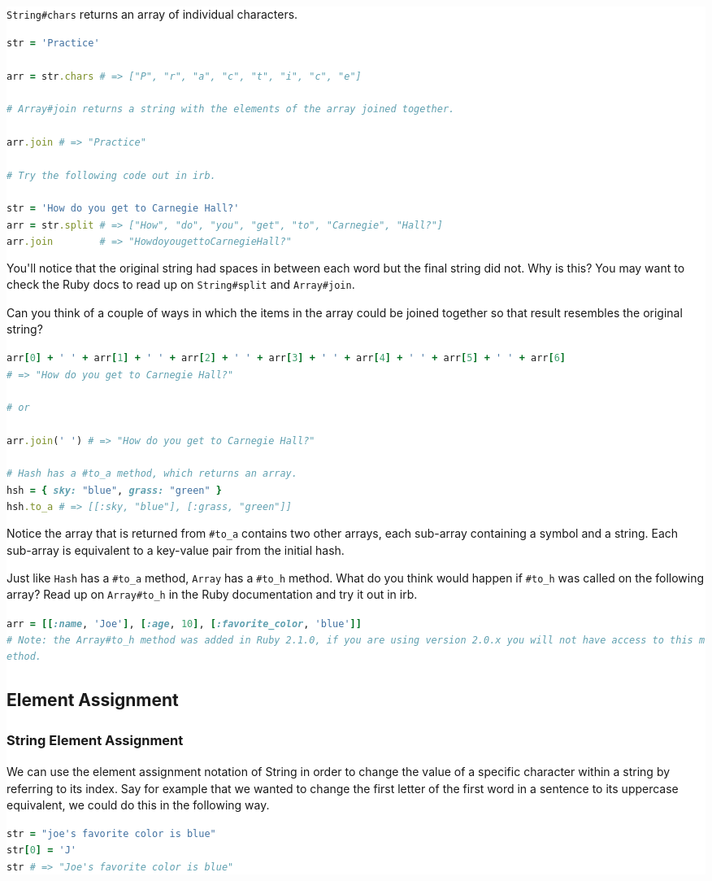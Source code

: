 `String#chars` returns an array of individual characters.
```ruby
str = 'Practice'

arr = str.chars # => ["P", "r", "a", "c", "t", "i", "c", "e"]

# Array#join returns a string with the elements of the array joined together.

arr.join # => "Practice"

# Try the following code out in irb.

str = 'How do you get to Carnegie Hall?'
arr = str.split # => ["How", "do", "you", "get", "to", "Carnegie", "Hall?"]
arr.join        # => "HowdoyougettoCarnegieHall?"
```

You'll notice that the original string had spaces in between each word but the
final string did not. Why is this? You may want to check the Ruby docs to read
up on `String#split` and `Array#join`.

Can you think of a couple of ways in which the items in the array could be
joined together so that result resembles the original string?
```ruby
arr[0] + ' ' + arr[1] + ' ' + arr[2] + ' ' + arr[3] + ' ' + arr[4] + ' ' + arr[5] + ' ' + arr[6]
# => "How do you get to Carnegie Hall?"

# or

arr.join(' ') # => "How do you get to Carnegie Hall?"

# Hash has a #to_a method, which returns an array.
hsh = { sky: "blue", grass: "green" }
hsh.to_a # => [[:sky, "blue"], [:grass, "green"]]
```

Notice the array that is returned from `#to_a` contains two other arrays, each
sub-array containing a symbol and a string. Each sub-array is equivalent to a
key-value pair from the initial hash.

Just like `Hash` has a `#to_a` method, `Array` has a `#to_h` method. What do
you think would happen if `#to_h` was called on the following array? Read up on
`Array#to_h` in the Ruby documentation and try it out in irb.
```ruby
arr = [[:name, 'Joe'], [:age, 10], [:favorite_color, 'blue']]
# Note: the Array#to_h method was added in Ruby 2.1.0, if you are using version 2.0.x you will not have access to this method.
```

## Element Assignment

### String Element Assignment
We can use the element assignment notation of String in order to change the
value of a specific character within a string by referring to its index. Say
for example that we wanted to change the first letter of the first word in a
sentence to its uppercase equivalent, we could do this in the following way.
```ruby
str = "joe's favorite color is blue"
str[0] = 'J'
str # => "Joe's favorite color is blue"
```
